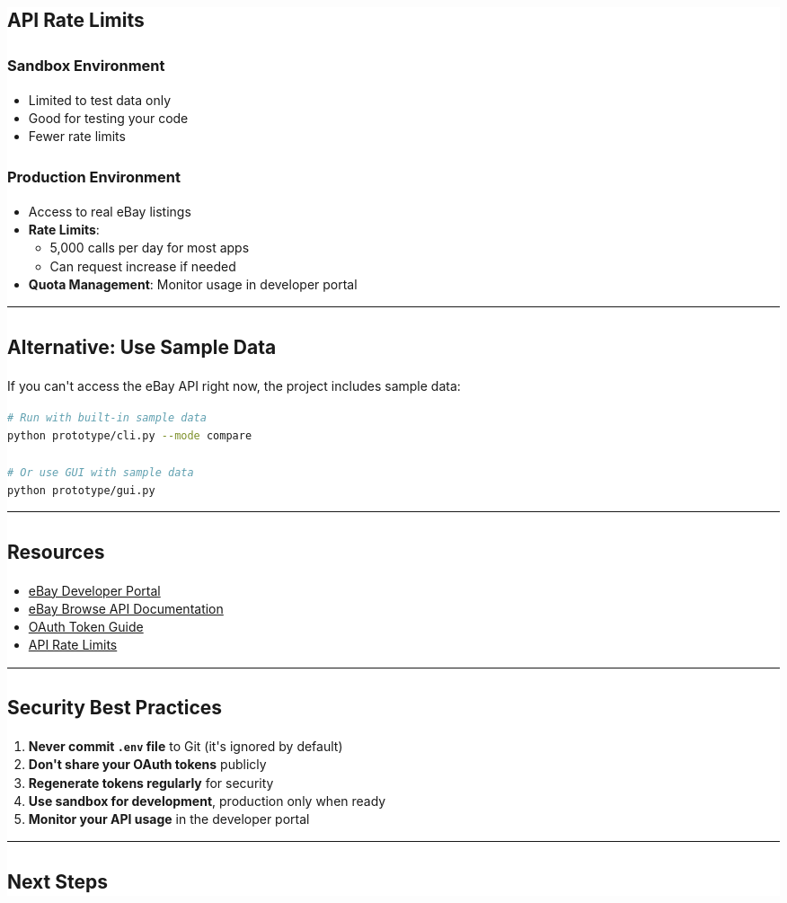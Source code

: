 
## API Rate Limits

### Sandbox Environment
- Limited to test data only
- Good for testing your code
- Fewer rate limits

### Production Environment
- Access to real eBay listings
- **Rate Limits**: 
  - 5,000 calls per day for most apps
  - Can request increase if needed
- **Quota Management**: Monitor usage in developer portal

---

## Alternative: Use Sample Data

If you can't access the eBay API right now, the project includes sample data:

```bash
# Run with built-in sample data
python prototype/cli.py --mode compare

# Or use GUI with sample data
python prototype/gui.py
```

---

## Resources

- [eBay Developer Portal](https://developer.ebay.com/)
- [eBay Browse API Documentation](https://developer.ebay.com/api-docs/buy/browse/overview.html)
- [OAuth Token Guide](https://developer.ebay.com/api-docs/static/oauth-tokens.html)
- [API Rate Limits](https://developer.ebay.com/support/kb-article?KBid=4638)

---

## Security Best Practices

1. **Never commit `.env` file** to Git (it's ignored by default)
2. **Don't share your OAuth tokens** publicly
3. **Regenerate tokens regularly** for security
4. **Use sandbox for development**, production only when ready
5. **Monitor your API usage** in the developer portal

---

## Next Steps
